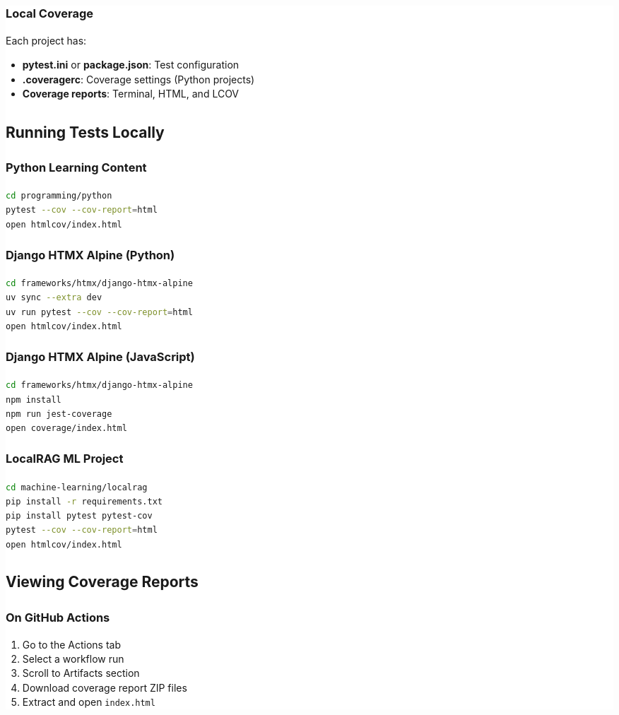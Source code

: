 ### Local Coverage

Each project has:
- **pytest.ini** or **package.json**: Test configuration
- **.coveragerc**: Coverage settings (Python projects)
- **Coverage reports**: Terminal, HTML, and LCOV

## Running Tests Locally

### Python Learning Content
```bash
cd programming/python
pytest --cov --cov-report=html
open htmlcov/index.html
```

### Django HTMX Alpine (Python)
```bash
cd frameworks/htmx/django-htmx-alpine
uv sync --extra dev
uv run pytest --cov --cov-report=html
open htmlcov/index.html
```

### Django HTMX Alpine (JavaScript)
```bash
cd frameworks/htmx/django-htmx-alpine
npm install
npm run jest-coverage
open coverage/index.html
```

### LocalRAG ML Project
```bash
cd machine-learning/localrag
pip install -r requirements.txt
pip install pytest pytest-cov
pytest --cov --cov-report=html
open htmlcov/index.html
```

## Viewing Coverage Reports

### On GitHub Actions

1. Go to the Actions tab
2. Select a workflow run
3. Scroll to Artifacts section
4. Download coverage report ZIP files
5. Extract and open `index.html`
